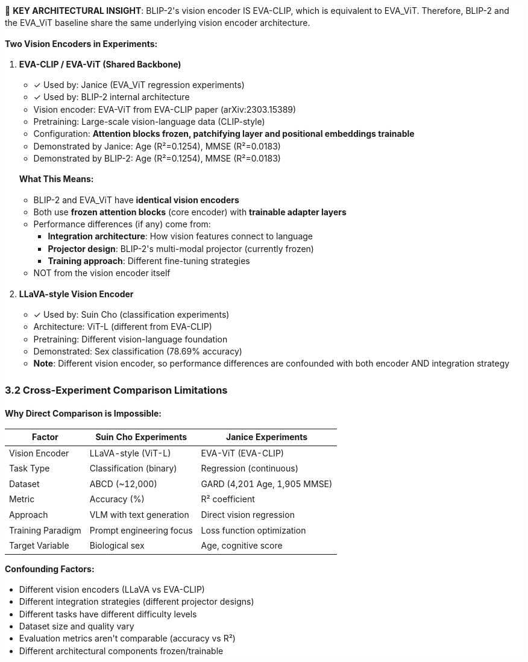🔑 **KEY ARCHITECTURAL INSIGHT**: BLIP-2's vision encoder IS EVA-CLIP, which is equivalent to EVA_ViT. Therefore, BLIP-2 and the EVA_ViT baseline share the same underlying vision encoder architecture.

**Two Vision Encoders in Experiments:**

1. **EVA-CLIP / EVA-ViT (Shared Backbone)**
   - ✓ Used by: Janice (EVA_ViT regression experiments)
   - ✓ Used by: BLIP-2 internal architecture
   - Vision encoder: EVA-ViT from EVA-CLIP paper (arXiv:2303.15389)
   - Pretraining: Large-scale vision-language data (CLIP-style)
   - Configuration: **Attention blocks frozen, patchifying layer and positional embeddings trainable**
   - Demonstrated by Janice: Age (R²=0.1254), MMSE (R²=0.0183)
   - Demonstrated by BLIP-2: Age (R²=0.1254), MMSE (R²=0.0183)

   **What This Means:**
   - BLIP-2 and EVA_ViT have **identical vision encoders**
   - Both use **frozen attention blocks** (core encoder) with **trainable adapter layers**
   - Performance differences (if any) come from:
     - **Integration architecture**: How vision features connect to language
     - **Projector design**: BLIP-2's multi-modal projector (currently frozen)
     - **Training approach**: Different fine-tuning strategies
   - NOT from the vision encoder itself

2. **LLaVA-style Vision Encoder**
   - ✓ Used by: Suin Cho (classification experiments)
   - Architecture: ViT-L (different from EVA-CLIP)
   - Pretraining: Different vision-language foundation
   - Demonstrated: Sex classification (78.69% accuracy)
   - **Note**: Different vision encoder, so performance differences are confounded with both encoder AND integration strategy

### 3.2 Cross-Experiment Comparison Limitations

**Why Direct Comparison is Impossible:**

| Factor | Suin Cho Experiments | Janice Experiments |
|--------|---------------------|-------------------|
| Vision Encoder | LLaVA-style (ViT-L) | EVA-ViT (EVA-CLIP) |
| Task Type | Classification (binary) | Regression (continuous) |
| Dataset | ABCD (~12,000) | GARD (4,201 Age, 1,905 MMSE) |
| Metric | Accuracy (%) | R² coefficient |
| Approach | VLM with text generation | Direct vision regression |
| Training Paradigm | Prompt engineering focus | Loss function optimization |
| Target Variable | Biological sex | Age, cognitive score |

**Confounding Factors:**
- Different vision encoders (LLaVA vs EVA-CLIP)
- Different integration strategies (different projector designs)
- Different tasks have different difficulty levels
- Dataset size and quality vary
- Evaluation metrics aren't comparable (accuracy vs R²)
- Different architectural components frozen/trainable
